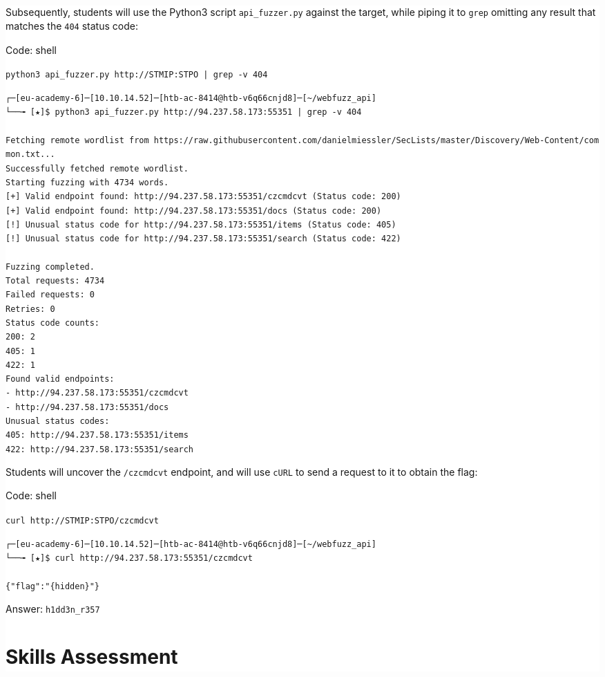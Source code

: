 Subsequently, students will use the Python3 script `api_fuzzer.py` against the target, while piping it to `grep` omitting any result that matches the `404` status code:

Code: shell

```shell
python3 api_fuzzer.py http://STMIP:STPO | grep -v 404
```

```
┌─[eu-academy-6]─[10.10.14.52]─[htb-ac-8414@htb-v6q66cnjd8]─[~/webfuzz_api]
└──╼ [★]$ python3 api_fuzzer.py http://94.237.58.173:55351 | grep -v 404

Fetching remote wordlist from https://raw.githubusercontent.com/danielmiessler/SecLists/master/Discovery/Web-Content/common.txt...
Successfully fetched remote wordlist.
Starting fuzzing with 4734 words.
[+] Valid endpoint found: http://94.237.58.173:55351/czcmdcvt (Status code: 200)
[+] Valid endpoint found: http://94.237.58.173:55351/docs (Status code: 200)
[!] Unusual status code for http://94.237.58.173:55351/items (Status code: 405)
[!] Unusual status code for http://94.237.58.173:55351/search (Status code: 422)

Fuzzing completed.
Total requests: 4734
Failed requests: 0
Retries: 0
Status code counts:
200: 2
405: 1
422: 1
Found valid endpoints:
- http://94.237.58.173:55351/czcmdcvt
- http://94.237.58.173:55351/docs
Unusual status codes:
405: http://94.237.58.173:55351/items
422: http://94.237.58.173:55351/search
```

Students will uncover the `/czcmdcvt` endpoint, and will use `cURL` to send a request to it to obtain the flag:

Code: shell

```shell
curl http://STMIP:STPO/czcmdcvt
```

```
┌─[eu-academy-6]─[10.10.14.52]─[htb-ac-8414@htb-v6q66cnjd8]─[~/webfuzz_api]
└──╼ [★]$ curl http://94.237.58.173:55351/czcmdcvt

{"flag":"{hidden}"}
```

Answer: `h1dd3n_r357`

# Skills Assessment

